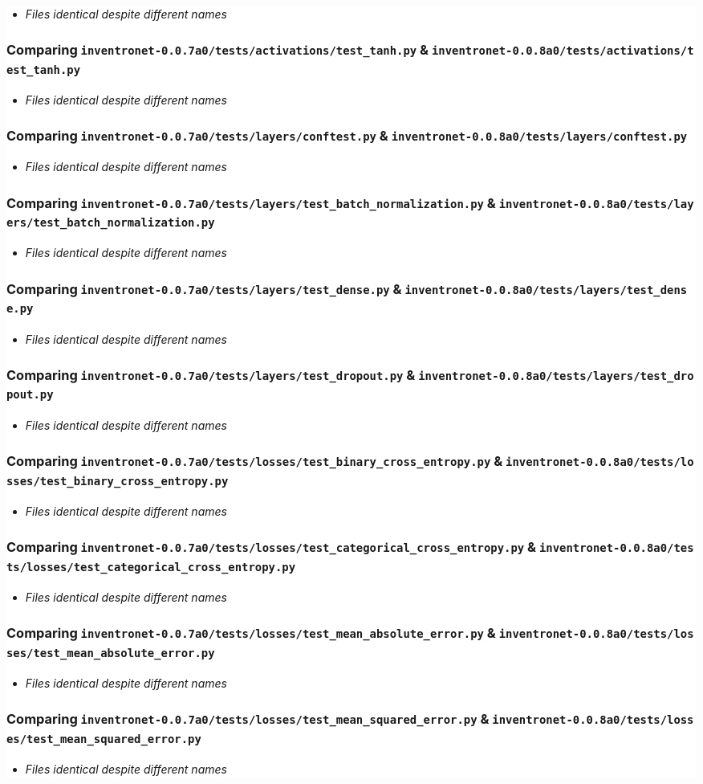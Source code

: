  * *Files identical despite different names*

### Comparing `inventronet-0.0.7a0/tests/activations/test_tanh.py` & `inventronet-0.0.8a0/tests/activations/test_tanh.py`

 * *Files identical despite different names*

### Comparing `inventronet-0.0.7a0/tests/layers/conftest.py` & `inventronet-0.0.8a0/tests/layers/conftest.py`

 * *Files identical despite different names*

### Comparing `inventronet-0.0.7a0/tests/layers/test_batch_normalization.py` & `inventronet-0.0.8a0/tests/layers/test_batch_normalization.py`

 * *Files identical despite different names*

### Comparing `inventronet-0.0.7a0/tests/layers/test_dense.py` & `inventronet-0.0.8a0/tests/layers/test_dense.py`

 * *Files identical despite different names*

### Comparing `inventronet-0.0.7a0/tests/layers/test_dropout.py` & `inventronet-0.0.8a0/tests/layers/test_dropout.py`

 * *Files identical despite different names*

### Comparing `inventronet-0.0.7a0/tests/losses/test_binary_cross_entropy.py` & `inventronet-0.0.8a0/tests/losses/test_binary_cross_entropy.py`

 * *Files identical despite different names*

### Comparing `inventronet-0.0.7a0/tests/losses/test_categorical_cross_entropy.py` & `inventronet-0.0.8a0/tests/losses/test_categorical_cross_entropy.py`

 * *Files identical despite different names*

### Comparing `inventronet-0.0.7a0/tests/losses/test_mean_absolute_error.py` & `inventronet-0.0.8a0/tests/losses/test_mean_absolute_error.py`

 * *Files identical despite different names*

### Comparing `inventronet-0.0.7a0/tests/losses/test_mean_squared_error.py` & `inventronet-0.0.8a0/tests/losses/test_mean_squared_error.py`

 * *Files identical despite different names*
